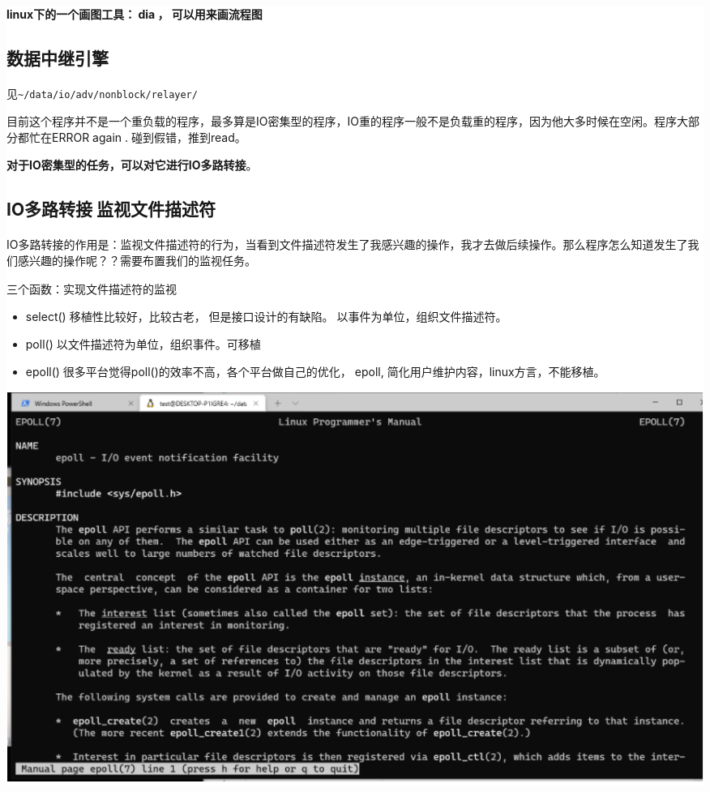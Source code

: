 

**linux下的一个画图工具： dia  ， 可以用来画流程图**



## 数据中继引擎

 见`~/data/io/adv/nonblock/relayer/`

目前这个程序并不是一个重负载的程序，最多算是IO密集型的程序，IO重的程序一般不是负载重的程序，因为他大多时候在空闲。程序大部分都忙在ERROR again .  碰到假错，推到read。

**对于IO密集型的任务，可以对它进行IO多路转接**。



## IO多路转接  监视文件描述符

IO多路转接的作用是：监视文件描述符的行为，当看到文件描述符发生了我感兴趣的操作，我才去做后续操作。那么程序怎么知道发生了我们感兴趣的操作呢？？需要布置我们的监视任务。



三个函数：实现文件描述符的监视

- select()   移植性比较好，比较古老， 但是接口设计的有缺陷。 以事件为单位，组织文件描述符。

- poll()  以文件描述符为单位，组织事件。可移植

- epoll()  很多平台觉得poll()的效率不高，各个平台做自己的优化， epoll, 简化用户维护内容，linux方言，不能移植。



![image-20211025145735831](10_高级IO_非阻塞IO.assets/image-20211025145735831.png)
